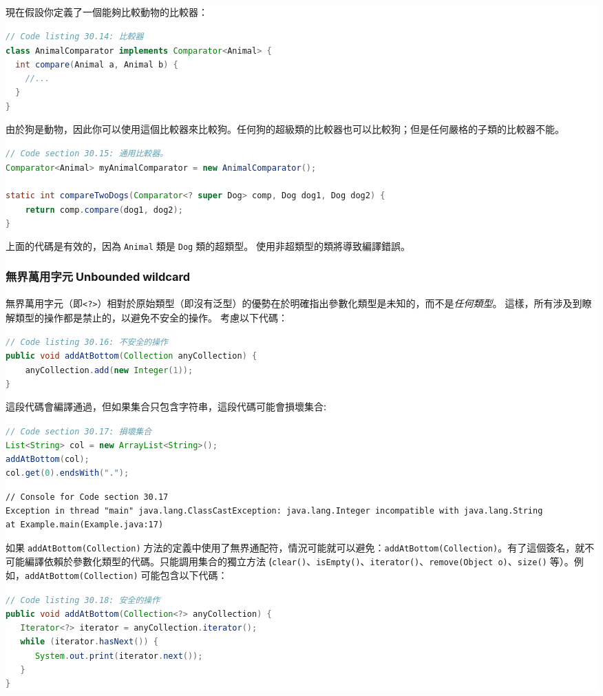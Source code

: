 現在假設你定義了一個能夠比較動物的比較器：
```java
// Code listing 30.14: 比較器
class AnimalComparator implements Comparator<Animal> {
  int compare(Animal a, Animal b) {
    //...
  }
}
```
由於狗是動物，因此你可以使用這個比較器來比較狗。任何狗的超級類的比較器也可以比較狗；但是任何嚴格的子類的比較器不能。
```java
// Code section 30.15: 通用比較器。
Comparator<Animal> myAnimalComparator = new AnimalComparator();

static int compareTwoDogs(Comparator<? super Dog> comp, Dog dog1, Dog dog2) {
    return comp.compare(dog1, dog2);
}
```
上面的代碼是有效的，因為 <code>Animal</code> 類是 <code>Dog</code> 類的超類型。 使用非超類型的類將導致編譯錯誤。

### 無界萬用字元 Unbounded wildcard
無界萬用字元（即<code>&lt;?&gt;</code>）相對於原始類型（即沒有泛型）的優勢在於明確指出參數化類型是未知的，而不是<em>任何類型</em>。 這樣，所有涉及到瞭解類型的操作都是禁止的，以避免不安全的操作。 考慮以下代碼：
```java
// Code listing 30.16: 不安全的操作
public void addAtBottom(Collection anyCollection) {
    anyCollection.add(new Integer(1));
}
```
這段代碼會編譯通過，但如果集合只包含字符串，這段代碼可能會損壞集合:
```java
// Code section 30.17: 損壞集合
List<String> col = new ArrayList<String>();
addAtBottom(col);
col.get(0).endsWith(".");
```

```
// Console for Code section 30.17
Exception in thread "main" java.lang.ClassCastException: java.lang.Integer incompatible with java.lang.String
at Example.main(Example.java:17)
```
如果 `addAtBottom(Collection)` 方法的定義中使用了無界通配符，情況可能就可以避免：<code>addAtBottom(Collection<?>)</code>。有了這個簽名，就不可能編譯依賴於參數化類型的代碼。只能調用集合的獨立方法 (<code>clear()</code>、<code>isEmpty()</code>、<code>iterator()</code>、<code>remove(Object o)</code>、<code>size()</code> 等）。例如，<code>addAtBottom(Collection<?>)</code> 可能包含以下代碼：

```java
// Code listing 30.18: 安全的操作
public void addAtBottom(Collection<?> anyCollection) {
   Iterator<?> iterator = anyCollection.iterator();
   while (iterator.hasNext()) {
      System.out.print(iterator.next());
   }
}
```

